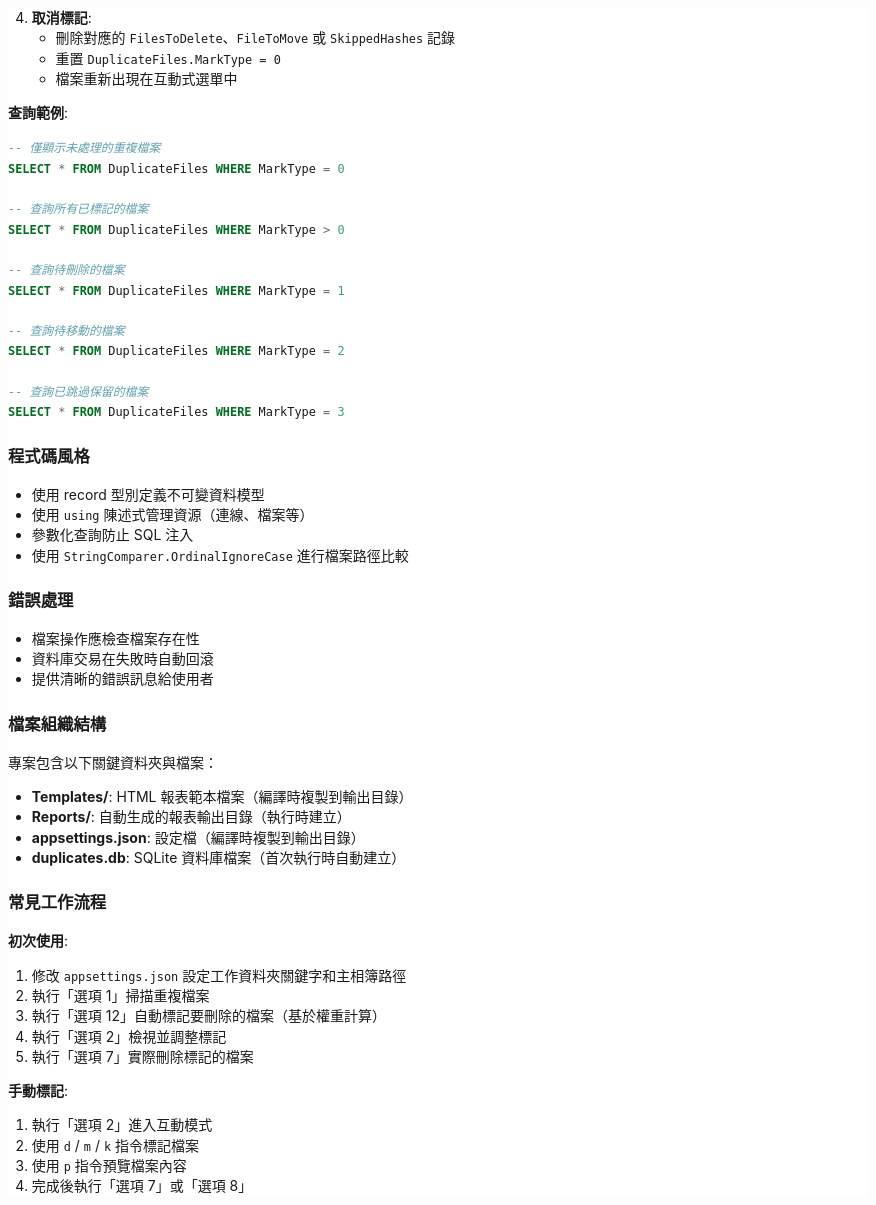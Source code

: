 4. **取消標記**:
   - 刪除對應的 `FilesToDelete`、`FileToMove` 或 `SkippedHashes` 記錄
   - 重置 `DuplicateFiles.MarkType = 0`
   - 檔案重新出現在互動式選單中

**查詢範例**:
```sql
-- 僅顯示未處理的重複檔案
SELECT * FROM DuplicateFiles WHERE MarkType = 0

-- 查詢所有已標記的檔案
SELECT * FROM DuplicateFiles WHERE MarkType > 0

-- 查詢待刪除的檔案
SELECT * FROM DuplicateFiles WHERE MarkType = 1

-- 查詢待移動的檔案
SELECT * FROM DuplicateFiles WHERE MarkType = 2

-- 查詢已跳過保留的檔案
SELECT * FROM DuplicateFiles WHERE MarkType = 3
```

### 程式碼風格
- 使用 record 型別定義不可變資料模型
- 使用 `using` 陳述式管理資源（連線、檔案等）
- 參數化查詢防止 SQL 注入
- 使用 `StringComparer.OrdinalIgnoreCase` 進行檔案路徑比較

### 錯誤處理
- 檔案操作應檢查檔案存在性
- 資料庫交易在失敗時自動回滾
- 提供清晰的錯誤訊息給使用者

### 檔案組織結構

專案包含以下關鍵資料夾與檔案：
- **Templates/**: HTML 報表範本檔案（編譯時複製到輸出目錄）
- **Reports/**: 自動生成的報表輸出目錄（執行時建立）
- **appsettings.json**: 設定檔（編譯時複製到輸出目錄）
- **duplicates.db**: SQLite 資料庫檔案（首次執行時自動建立）

### 常見工作流程

**初次使用**:
1. 修改 `appsettings.json` 設定工作資料夾關鍵字和主相簿路徑
2. 執行「選項 1」掃描重複檔案
3. 執行「選項 12」自動標記要刪除的檔案（基於權重計算）
4. 執行「選項 2」檢視並調整標記
5. 執行「選項 7」實際刪除標記的檔案

**手動標記**:
1. 執行「選項 2」進入互動模式
2. 使用 `d` / `m` / `k` 指令標記檔案
3. 使用 `p` 指令預覽檔案內容
4. 完成後執行「選項 7」或「選項 8」
